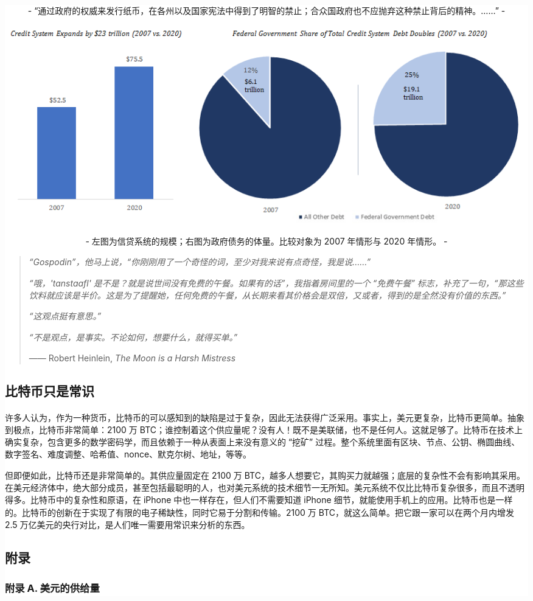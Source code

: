 <p style="text-align:center">- “通过政府的权威来发行纸币，在各州以及国家宪法中得到了明智的禁止；合众国政府也不应抛弃这种禁止背后的精神。……” -</p>


![Government debt share](../images/bitcoin-is-common-sense/Government-debt-share.png)

<p style="text-align:center">- 左图为信贷系统的规模；右图为政府债务的体量。比较对象为 2007 年情形与 2020 年情形。 -</p>


> *“Gospodin”，他马上说，“你刚刚用了一个奇怪的词，至少对我来说有点奇怪，我是说……”*
>
> *“哦，'tanstaafl' 是不是？就是说世间没有免费的午餐。如果有的话”，我指着房间里的一个 “免费午餐” 标志，补充了一句，“那这些饮料就应该是半价。这是为了提醒她，任何免费的午餐，从长期来看其价格会是双倍，又或者，得到的是全然没有价值的东西。”*
>
> *“这观点挺有意思。”*
>
> *“不是观点，是事实。不论如何，想要什么，就得买单。”*
>
> —— Robert Heinlein, *The Moon is a Harsh Mistress*

## 比特币只是常识

许多人认为，作为一种货币，比特币的可以感知到的缺陷是过于复杂，因此无法获得广泛采用。事实上，美元更复杂，比特币更简单。抽象到极点，比特币非常简单：2100 万 BTC；谁控制着这个供应量呢？没有人！既不是美联储，也不是任何人。这就足够了。比特币在技术上确实复杂，包含更多的数学密码学，而且依赖于一种从表面上来没有意义的 “挖矿” 过程。整个系统里面有区块、节点、公钥、椭圆曲线、数字签名、难度调整、哈希值、nonce、默克尔树、地址，等等。

但即便如此，比特币还是非常简单的。其供应量固定在 2100 万 BTC，越多人想要它，其购买力就越强；底层的复杂性不会有影响其采用。在美元经济体中，绝大部分成员，甚至包括最聪明的人，也对美元系统的技术细节一无所知。美元系统不仅比比特币复杂很多，而且不透明得多。比特币中的复杂性和原语，在 iPhone 中也一样存在，但人们不需要知道 iPhone 细节，就能使用手机上的应用。比特币也是一样的。比特币的创新在于实现了有限的电子稀缺性，同时它易于分割和传输。2100 万 BTC，就这么简单。把它跟一家可以在两个月内增发 2.5 万亿美元的央行对比，是人们唯一需要用常识来分析的东西。

## 附录

### 附录 A. 美元的供给量
